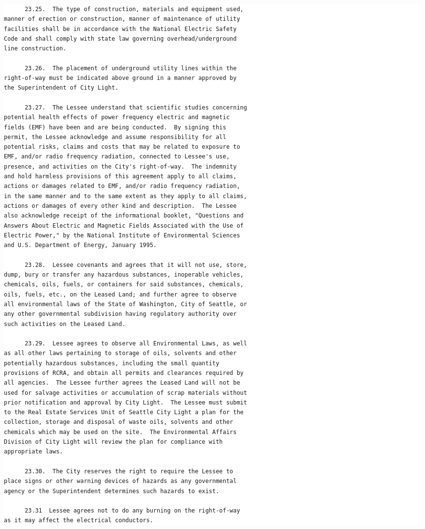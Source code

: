           23.25.  The type of construction, materials and equipment used,  
    manner of erection or construction, manner of maintenance of utility  
    facilities shall be in accordance with the National Electric Safety  
    Code and shall comply with state law governing overhead/underground  
    line construction.  
  
          23.26.  The placement of underground utility lines within the  
    right-of-way must be indicated above ground in a manner approved by  
    the Superintendent of City Light.  
  
          23.27.  The Lessee understand that scientific studies concerning  
    potential health effects of power frequency electric and magnetic  
    fields (EMF) have been and are being conducted.  By signing this  
    permit, the Lessee acknowledge and assume responsibility for all  
    potential risks, claims and costs that may be related to exposure to  
    EMF, and/or radio frequency radiation, connected to Lessee's use,  
    presence, and activities on the City's right-of-way.  The indemnity  
    and hold harmless provisions of this agreement apply to all claims,  
    actions or damages related to EMF, and/or radio frequency radiation,  
    in the same manner and to the same extent as they apply to all claims,  
    actions or damages of every other kind and description.  The Lessee  
    also acknowledge receipt of the informational booklet, "Questions and  
    Answers About Electric and Magnetic Fields Associated with the Use of  
    Electric Power," by the National Institute of Environmental Sciences  
    and U.S. Department of Energy, January 1995.  
  
          23.28.  Lessee covenants and agrees that it will not use, store,  
    dump, bury or transfer any hazardous substances, inoperable vehicles,  
    chemicals, oils, fuels, or containers for said substances, chemicals,  
    oils, fuels, etc., on the Leased Land; and further agree to observe  
    all environmental laws of the State of Washington, City of Seattle, or  
    any other governmental subdivision having regulatory authority over  
    such activities on the Leased Land.  
  
          23.29.  Lessee agrees to observe all Environmental Laws, as well  
    as all other laws pertaining to storage of oils, solvents and other  
    potentially hazardous substances, including the small quantity  
    provisions of RCRA, and obtain all permits and clearances required by  
    all agencies.  The Lessee further agrees the Leased Land will not be  
    used for salvage activities or accumulation of scrap materials without  
    prior notification and approval by City Light.  The Lessee must submit  
    to the Real Estate Services Unit of Seattle City Light a plan for the  
    collection, storage and disposal of waste oils, solvents and other  
    chemicals which may be used on the site.  The Environmental Affairs  
    Division of City Light will review the plan for compliance with  
    appropriate laws.  
  
          23.30.  The City reserves the right to require the Lessee to  
    place signs or other warning devices of hazards as any governmental  
    agency or the Superintendent determines such hazards to exist.  
  
          23.31  Lessee agrees not to do any burning on the right-of-way  
    as it may affect the electrical conductors.  
  